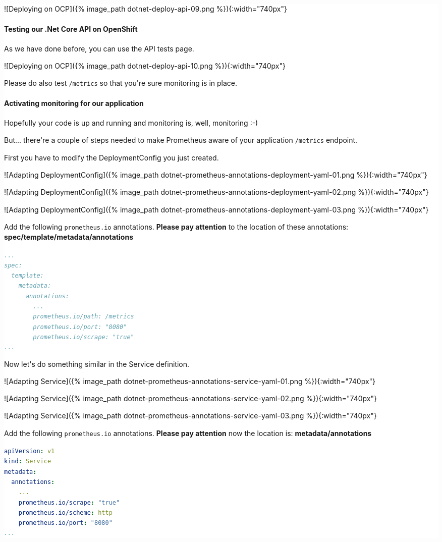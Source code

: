 ![Deploying on OCP]({% image_path dotnet-deploy-api-09.png %}){:width="740px"}

#### Testing our .Net Core API on OpenShift

As we have done before, you can use the API tests page.

![Deploying on OCP]({% image_path dotnet-deploy-api-10.png %}){:width="740px"}

Please do also test `/metrics` so that you're sure monitoring is in place.

#### Activating monitoring for our application

Hopefully your code is up and running and monitoring is, well, monitoring :-)

But... there're a couple of steps needed to make Prometheus aware of your application `/metrics` endpoint.

First you have to modify the DeploymentConfig you just created.

![Adapting DeploymentConfig]({% image_path dotnet-prometheus-annotations-deployment-yaml-01.png %}){:width="740px"}

![Adapting DeploymentConfig]({% image_path dotnet-prometheus-annotations-deployment-yaml-02.png %}){:width="740px"}

![Adapting DeploymentConfig]({% image_path dotnet-prometheus-annotations-deployment-yaml-03.png %}){:width="740px"}

Add the following `prometheus.io` annotations. **Please pay attention** to the location of these annotations: **spec/template/metadata/annotations**

~~~yaml
...
spec:
  template:
    metadata:
      annotations:
        ...
        prometheus.io/path: /metrics
        prometheus.io/port: "8080"
        prometheus.io/scrape: "true"
...
~~~

Now let's do something similar in the Service definition.

![Adapting Service]({% image_path dotnet-prometheus-annotations-service-yaml-01.png %}){:width="740px"}

![Adapting Service]({% image_path dotnet-prometheus-annotations-service-yaml-02.png %}){:width="740px"}

![Adapting Service]({% image_path dotnet-prometheus-annotations-service-yaml-03.png %}){:width="740px"}

Add the following `prometheus.io` annotations. **Please pay attention** now the location is: **metadata/annotations**

~~~yaml
apiVersion: v1
kind: Service
metadata:
  annotations:
    ...
    prometheus.io/scrape: "true"
    prometheus.io/scheme: http
    prometheus.io/port: "8080"
...
~~~
